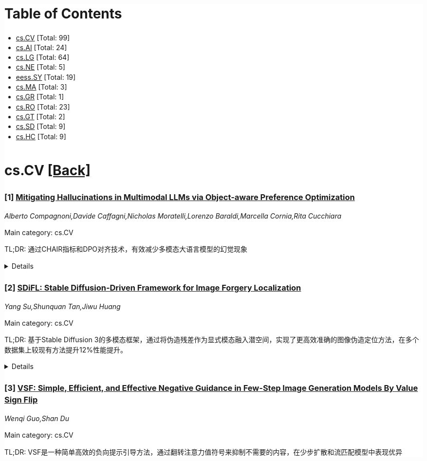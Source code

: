 <div id=toc></div>

# Table of Contents

- [cs.CV](#cs.CV) [Total: 99]
- [cs.AI](#cs.AI) [Total: 24]
- [cs.LG](#cs.LG) [Total: 64]
- [cs.NE](#cs.NE) [Total: 5]
- [eess.SY](#eess.SY) [Total: 19]
- [cs.MA](#cs.MA) [Total: 3]
- [cs.GR](#cs.GR) [Total: 1]
- [cs.RO](#cs.RO) [Total: 23]
- [cs.GT](#cs.GT) [Total: 2]
- [cs.SD](#cs.SD) [Total: 9]
- [cs.HC](#cs.HC) [Total: 9]


<div id='cs.CV'></div>

# cs.CV [[Back]](#toc)

### [1] [Mitigating Hallucinations in Multimodal LLMs via Object-aware Preference Optimization](https://arxiv.org/abs/2508.20181)
*Alberto Compagnoni,Davide Caffagni,Nicholas Moratelli,Lorenzo Baraldi,Marcella Cornia,Rita Cucchiara*

Main category: cs.CV

TL;DR: 通过CHAIR指标和DPO对齐技术，有效减少多模态大语言模型的幻觉现象


<details><summary>Details</summary></details>


### [2] [SDiFL: Stable Diffusion-Driven Framework for Image Forgery Localization](https://arxiv.org/abs/2508.20182)
*Yang Su,Shunquan Tan,Jiwu Huang*

Main category: cs.CV

TL;DR: 基于Stable Diffusion 3的多模态框架，通过将伪造残差作为显式模态融入潜空间，实现了更高效准确的图像伪造定位方法，在多个数据集上较现有方法提升12%性能提升。


<details><summary>Details</summary></details>


### [3] [VSF: Simple, Efficient, and Effective Negative Guidance in Few-Step Image Generation Models By Value Sign Flip](https://arxiv.org/abs/2508.10931)
*Wenqi Guo,Shan Du*

Main category: cs.CV

TL;DR: VSF是一种简单高效的负向提示引导方法，通过翻转注意力值符号来抑制不需要的内容，在少步扩散和流匹配模型中表现优异
